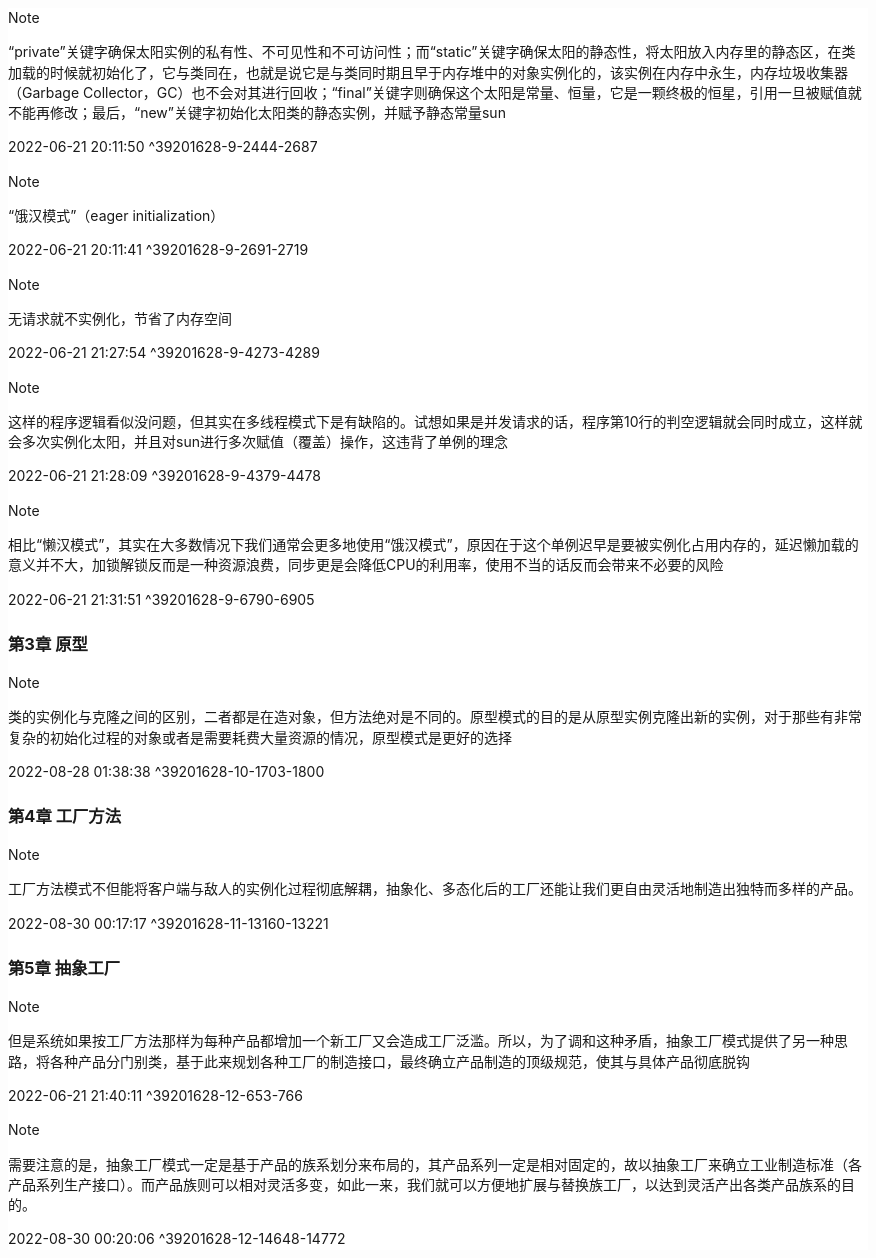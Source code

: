 > [!NOTE] 
> “private”关键字确保太阳实例的私有性、不可见性和不可访问性；而“static”关键字确保太阳的静态性，将太阳放入内存里的静态区，在类加载的时候就初始化了，它与类同在，也就是说它是与类同时期且早于内存堆中的对象实例化的，该实例在内存中永生，内存垃圾收集器（Garbage Collector，GC）也不会对其进行回收；“final”关键字则确保这个太阳是常量、恒量，它是一颗终极的恒星，引用一旦被赋值就不能再修改；最后，“new”关键字初始化太阳类的静态实例，并赋予静态常量sun
> 
> 2022-06-21 20:11:50 ^39201628-9-2444-2687

> [!NOTE] 
> “饿汉模式”（eager initialization）
> 
> 2022-06-21 20:11:41 ^39201628-9-2691-2719

> [!NOTE] 
> 无请求就不实例化，节省了内存空间
> 
> 2022-06-21 21:27:54 ^39201628-9-4273-4289

> [!NOTE] 
> 这样的程序逻辑看似没问题，但其实在多线程模式下是有缺陷的。试想如果是并发请求的话，程序第10行的判空逻辑就会同时成立，这样就会多次实例化太阳，并且对sun进行多次赋值（覆盖）操作，这违背了单例的理念
> 
> 2022-06-21 21:28:09 ^39201628-9-4379-4478

> [!NOTE] 
> 相比“懒汉模式”，其实在大多数情况下我们通常会更多地使用“饿汉模式”，原因在于这个单例迟早是要被实例化占用内存的，延迟懒加载的意义并不大，加锁解锁反而是一种资源浪费，同步更是会降低CPU的利用率，使用不当的话反而会带来不必要的风险
> 
> 2022-06-21 21:31:51 ^39201628-9-6790-6905

### 第3章 原型

> [!NOTE] 
> 类的实例化与克隆之间的区别，二者都是在造对象，但方法绝对是不同的。原型模式的目的是从原型实例克隆出新的实例，对于那些有非常复杂的初始化过程的对象或者是需要耗费大量资源的情况，原型模式是更好的选择
> 
> 2022-08-28 01:38:38 ^39201628-10-1703-1800

### 第4章 工厂方法

> [!NOTE] 
> 工厂方法模式不但能将客户端与敌人的实例化过程彻底解耦，抽象化、多态化后的工厂还能让我们更自由灵活地制造出独特而多样的产品。
> 
> 2022-08-30 00:17:17 ^39201628-11-13160-13221

### 第5章 抽象工厂

> [!NOTE] 
> 但是系统如果按工厂方法那样为每种产品都增加一个新工厂又会造成工厂泛滥。所以，为了调和这种矛盾，抽象工厂模式提供了另一种思路，将各种产品分门别类，基于此来规划各种工厂的制造接口，最终确立产品制造的顶级规范，使其与具体产品彻底脱钩
> 
> 2022-06-21 21:40:11 ^39201628-12-653-766

> [!NOTE] 
> 需要注意的是，抽象工厂模式一定是基于产品的族系划分来布局的，其产品系列一定是相对固定的，故以抽象工厂来确立工业制造标准（各产品系列生产接口）。而产品族则可以相对灵活多变，如此一来，我们就可以方便地扩展与替换族工厂，以达到灵活产出各类产品族系的目的。
> 
> 2022-08-30 00:20:06 ^39201628-12-14648-14772
